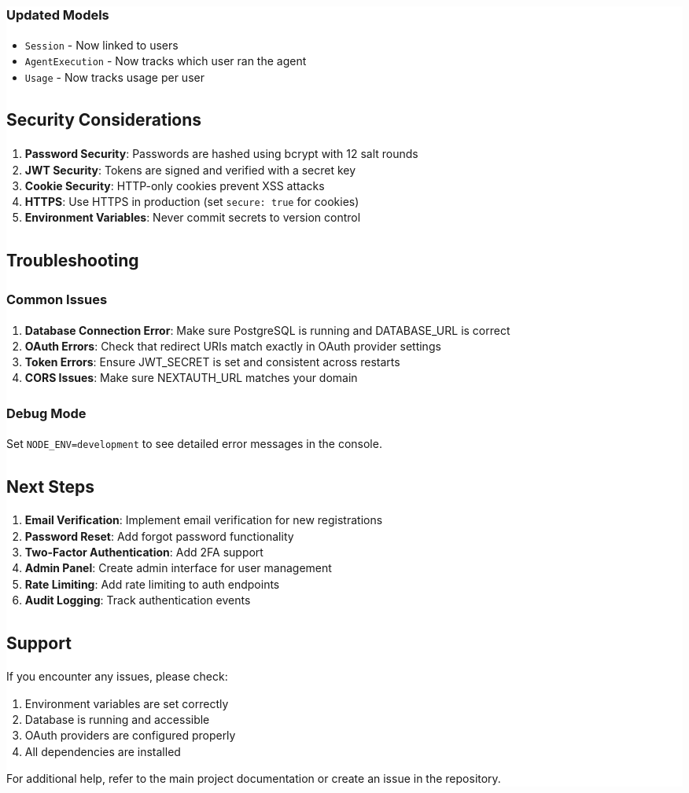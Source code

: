 ### Updated Models
- `Session` - Now linked to users
- `AgentExecution` - Now tracks which user ran the agent
- `Usage` - Now tracks usage per user

## Security Considerations

1. **Password Security**: Passwords are hashed using bcrypt with 12 salt rounds
2. **JWT Security**: Tokens are signed and verified with a secret key
3. **Cookie Security**: HTTP-only cookies prevent XSS attacks
4. **HTTPS**: Use HTTPS in production (set `secure: true` for cookies)
5. **Environment Variables**: Never commit secrets to version control

## Troubleshooting

### Common Issues

1. **Database Connection Error**: Make sure PostgreSQL is running and DATABASE_URL is correct
2. **OAuth Errors**: Check that redirect URIs match exactly in OAuth provider settings
3. **Token Errors**: Ensure JWT_SECRET is set and consistent across restarts
4. **CORS Issues**: Make sure NEXTAUTH_URL matches your domain

### Debug Mode

Set `NODE_ENV=development` to see detailed error messages in the console.

## Next Steps

1. **Email Verification**: Implement email verification for new registrations
2. **Password Reset**: Add forgot password functionality
3. **Two-Factor Authentication**: Add 2FA support
4. **Admin Panel**: Create admin interface for user management
5. **Rate Limiting**: Add rate limiting to auth endpoints
6. **Audit Logging**: Track authentication events

## Support

If you encounter any issues, please check:
1. Environment variables are set correctly
2. Database is running and accessible
3. OAuth providers are configured properly
4. All dependencies are installed

For additional help, refer to the main project documentation or create an issue in the repository.